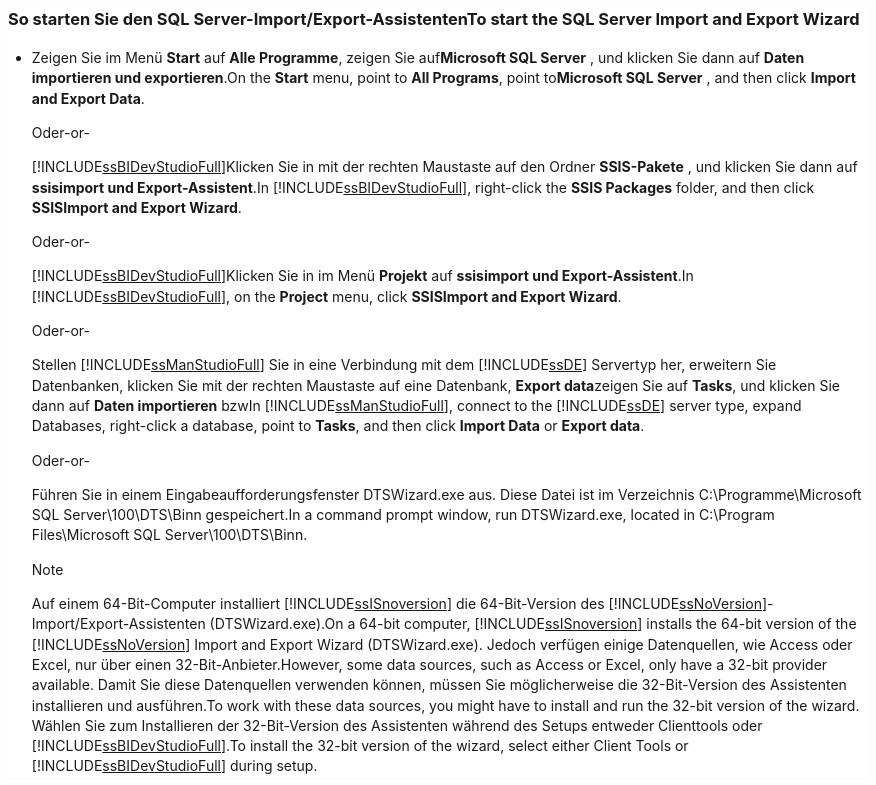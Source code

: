 ### <a name="to-start-the-sql-server-import-and-export-wizard"></a><span data-ttu-id="fa788-106">So starten Sie den SQL Server-Import/Export-Assistenten</span><span class="sxs-lookup"><span data-stu-id="fa788-106">To start the SQL Server Import and Export Wizard</span></span>  
  
-   <span data-ttu-id="fa788-107">Zeigen Sie im Menü **Start** auf **Alle Programme**, zeigen Sie auf**Microsoft SQL Server** , und klicken Sie dann auf **Daten importieren und exportieren**.</span><span class="sxs-lookup"><span data-stu-id="fa788-107">On the **Start** menu, point to **All Programs**, point to**Microsoft SQL Server** , and then click **Import and Export Data**.</span></span>  
  
     <span data-ttu-id="fa788-108">Oder</span><span class="sxs-lookup"><span data-stu-id="fa788-108">-or-</span></span>  
  
     <span data-ttu-id="fa788-109">[!INCLUDE[ssBIDevStudioFull](../../includes/ssbidevstudiofull-md.md)]Klicken Sie in mit der rechten Maustaste auf den Ordner **SSIS-Pakete** , und klicken Sie dann auf **ssisimport und Export-Assistent**.</span><span class="sxs-lookup"><span data-stu-id="fa788-109">In [!INCLUDE[ssBIDevStudioFull](../../includes/ssbidevstudiofull-md.md)], right-click the **SSIS Packages** folder, and then click **SSISImport and Export Wizard**.</span></span>  
  
     <span data-ttu-id="fa788-110">Oder</span><span class="sxs-lookup"><span data-stu-id="fa788-110">-or-</span></span>  
  
     <span data-ttu-id="fa788-111">[!INCLUDE[ssBIDevStudioFull](../../includes/ssbidevstudiofull-md.md)]Klicken Sie in im Menü **Projekt** auf **ssisimport und Export-Assistent**.</span><span class="sxs-lookup"><span data-stu-id="fa788-111">In [!INCLUDE[ssBIDevStudioFull](../../includes/ssbidevstudiofull-md.md)], on the **Project** menu, click **SSISImport and Export Wizard**.</span></span>  
  
     <span data-ttu-id="fa788-112">Oder</span><span class="sxs-lookup"><span data-stu-id="fa788-112">-or-</span></span>  
  
     <span data-ttu-id="fa788-113">Stellen [!INCLUDE[ssManStudioFull](../../includes/ssmanstudiofull-md.md)] Sie in eine Verbindung mit dem [!INCLUDE[ssDE](../../includes/ssde-md.md)] Servertyp her, erweitern Sie Datenbanken, klicken Sie mit der rechten Maustaste auf eine Datenbank, **Export data**zeigen Sie auf **Tasks**, und klicken Sie dann auf **Daten importieren** bzw</span><span class="sxs-lookup"><span data-stu-id="fa788-113">In [!INCLUDE[ssManStudioFull](../../includes/ssmanstudiofull-md.md)], connect to the [!INCLUDE[ssDE](../../includes/ssde-md.md)] server type, expand Databases, right-click a database, point to **Tasks**, and then click **Import Data** or **Export data**.</span></span>  
  
     <span data-ttu-id="fa788-114">Oder</span><span class="sxs-lookup"><span data-stu-id="fa788-114">-or-</span></span>  
  
     <span data-ttu-id="fa788-115">Führen Sie in einem Eingabeaufforderungsfenster DTSWizard.exe aus. Diese Datei ist im Verzeichnis C:\Programme\Microsoft SQL Server\100\DTS\Binn gespeichert.</span><span class="sxs-lookup"><span data-stu-id="fa788-115">In a command prompt window, run DTSWizard.exe, located in C:\Program Files\Microsoft SQL Server\100\DTS\Binn.</span></span>  
  
    > [!NOTE]  
    >  <span data-ttu-id="fa788-116">Auf einem 64-Bit-Computer installiert [!INCLUDE[ssISnoversion](../../includes/ssisnoversion-md.md)] die 64-Bit-Version des [!INCLUDE[ssNoVersion](../../includes/ssnoversion-md.md)]-Import/Export-Assistenten (DTSWizard.exe).</span><span class="sxs-lookup"><span data-stu-id="fa788-116">On a 64-bit computer, [!INCLUDE[ssISnoversion](../../includes/ssisnoversion-md.md)] installs the 64-bit version of the [!INCLUDE[ssNoVersion](../../includes/ssnoversion-md.md)] Import and Export Wizard (DTSWizard.exe).</span></span> <span data-ttu-id="fa788-117">Jedoch verfügen einige Datenquellen, wie Access oder Excel, nur über einen 32-Bit-Anbieter.</span><span class="sxs-lookup"><span data-stu-id="fa788-117">However, some data sources, such as Access or Excel, only have a 32-bit provider available.</span></span> <span data-ttu-id="fa788-118">Damit Sie diese Datenquellen verwenden können, müssen Sie möglicherweise die 32-Bit-Version des Assistenten installieren und ausführen.</span><span class="sxs-lookup"><span data-stu-id="fa788-118">To work with these data sources, you might have to install and run the 32-bit version of the wizard.</span></span> <span data-ttu-id="fa788-119">Wählen Sie zum Installieren der 32-Bit-Version des Assistenten während des Setups entweder Clienttools oder [!INCLUDE[ssBIDevStudioFull](../../includes/ssbidevstudiofull-md.md)].</span><span class="sxs-lookup"><span data-stu-id="fa788-119">To install the 32-bit version of the wizard, select either Client Tools or [!INCLUDE[ssBIDevStudioFull](../../includes/ssbidevstudiofull-md.md)] during setup.</span></span>  
  